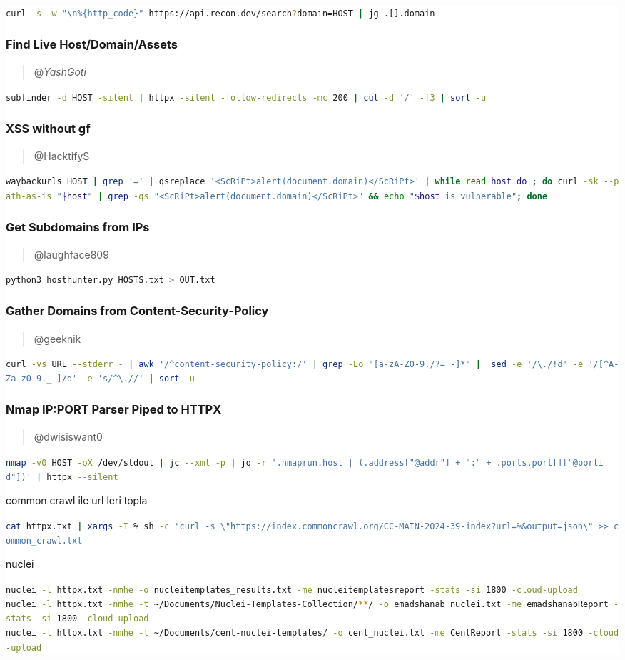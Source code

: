 ```bash
curl -s -w "\n%{http_code}" https://api.recon.dev/search?domain=HOST | jg .[].domain
```

### Find Live Host/Domain/Assets
> @_YashGoti_

```bash
subfinder -d HOST -silent | httpx -silent -follow-redirects -mc 200 | cut -d '/' -f3 | sort -u
```

### XSS without gf
> @HacktifyS

```bash
waybackurls HOST | grep '=' | qsreplace '<ScRiPt>alert(document.domain)</ScRiPt>' | while read host do ; do curl -sk --path-as-is "$host" | grep -qs "<ScRiPt>alert(document.domain)</ScRiPt>" && echo "$host is vulnerable"; done
```

### Get Subdomains from IPs
> @laughface809

```bash
python3 hosthunter.py HOSTS.txt > OUT.txt
```

### Gather Domains from Content-Security-Policy
> @geeknik

```bash
curl -vs URL --stderr - | awk '/^content-security-policy:/' | grep -Eo "[a-zA-Z0-9./?=_-]*" |  sed -e '/\./!d' -e '/[^A-Za-z0-9._-]/d' -e 's/^\.//' | sort -u
```

### Nmap IP:PORT Parser Piped to HTTPX
> @dwisiswant0

```bash
nmap -v0 HOST -oX /dev/stdout | jc --xml -p | jq -r '.nmaprun.host | (.address["@addr"] + ":" + .ports.port[]["@portid"])' | httpx --silent
```

common crawl ile url leri topla
```bash
cat httpx.txt | xargs -I % sh -c 'curl -s \"https://index.commoncrawl.org/CC-MAIN-2024-39-index?url=%&output=json\" >> common_crawl.txt
```

nuclei 
```bash
nuclei -l httpx.txt -nmhe -o nucleitemplates_results.txt -me nucleitemplatesreport -stats -si 1800 -cloud-upload 
nuclei -l httpx.txt -nmhe -t ~/Documents/Nuclei-Templates-Collection/**/ -o emadshanab_nuclei.txt -me emadshanabReport -stats -si 1800 -cloud-upload
nuclei -l httpx.txt -nmhe -t ~/Documents/cent-nuclei-templates/ -o cent_nuclei.txt -me CentReport -stats -si 1800 -cloud-upload
```
